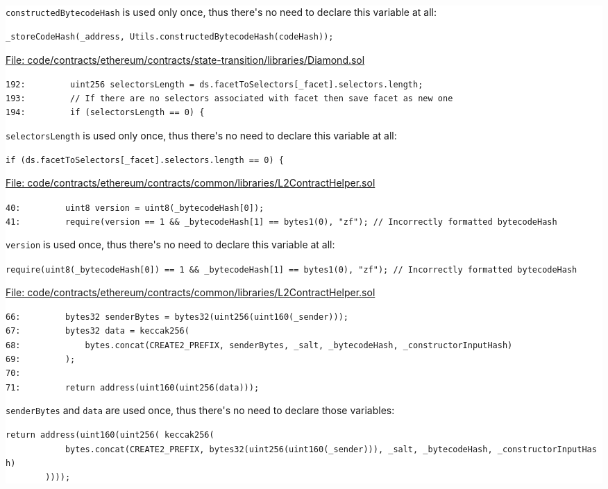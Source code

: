 `constructedBytecodeHash` is used only once, thus there's no need to declare this variable at all:

```
_storeCodeHash(_address, Utils.constructedBytecodeHash(codeHash));
```


[File: code/contracts/ethereum/contracts/state-transition/libraries/Diamond.sol](https://github.com/code-423n4/2024-03-zksync/blob/main/code/contracts/ethereum/contracts/state-transition/libraries/Diamond.sol#L192)
```solidity
192:         uint256 selectorsLength = ds.facetToSelectors[_facet].selectors.length;
193:         // If there are no selectors associated with facet then save facet as new one
194:         if (selectorsLength == 0) {
```

`selectorsLength` is used only once, thus there's no need to declare this variable at all:

```
if (ds.facetToSelectors[_facet].selectors.length == 0) {
```


[File: code/contracts/ethereum/contracts/common/libraries/L2ContractHelper.sol](https://github.com/code-423n4/2024-03-zksync/blob/main/code/contracts/ethereum/contracts/common/libraries/L2ContractHelper.sol#L40)
```solidity
40:         uint8 version = uint8(_bytecodeHash[0]);
41:         require(version == 1 && _bytecodeHash[1] == bytes1(0), "zf"); // Incorrectly formatted bytecodeHash
```

`version` is used once, thus there's no need to declare this variable at all:

```
require(uint8(_bytecodeHash[0]) == 1 && _bytecodeHash[1] == bytes1(0), "zf"); // Incorrectly formatted bytecodeHash
```


[File: code/contracts/ethereum/contracts/common/libraries/L2ContractHelper.sol](https://github.com/code-423n4/2024-03-zksync/blob/main/code/contracts/ethereum/contracts/common/libraries/L2ContractHelper.sol#L66)
```solidity
66:         bytes32 senderBytes = bytes32(uint256(uint160(_sender)));
67:         bytes32 data = keccak256(
68:             bytes.concat(CREATE2_PREFIX, senderBytes, _salt, _bytecodeHash, _constructorInputHash)
69:         );
70: 
71:         return address(uint160(uint256(data)));
```

`senderBytes` and `data` are used once, thus there's no need to declare those variables:

```
return address(uint160(uint256( keccak256(
            bytes.concat(CREATE2_PREFIX, bytes32(uint256(uint160(_sender))), _salt, _bytecodeHash, _constructorInputHash)
        ))));
```
